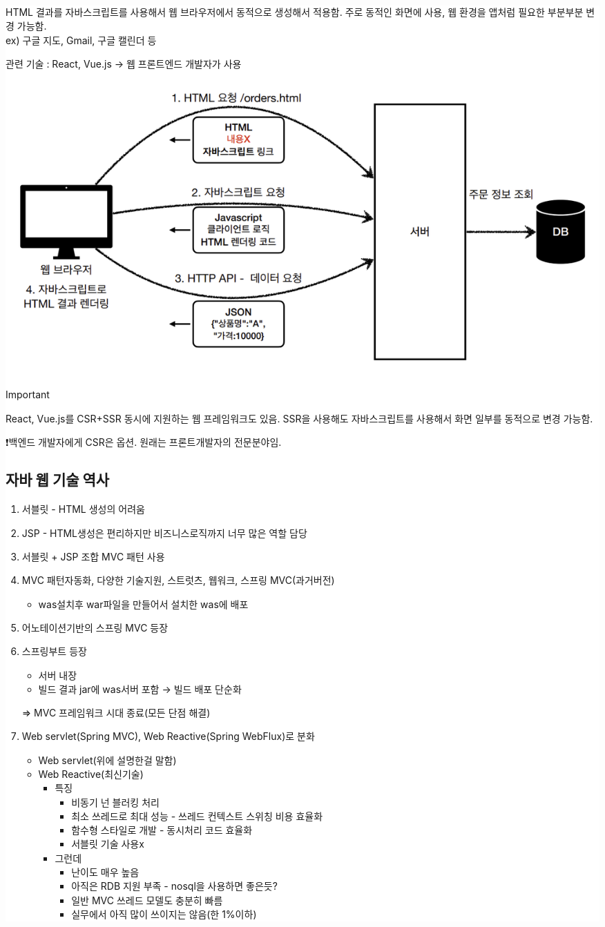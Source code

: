 HTML 결과를 자바스크립트를 사용해서 웹 브라우저에서 동적으로 생성해서 적용함. 주로 동적인 화면에 사용, 웹 환경을 앱처럼 필요한 부분부분 변경 가능함.  
ex) 구글 지도, Gmail, 구글 캘린더 등  

관련 기술 : React, Vue.js → 웹 프론트엔드 개발자가 사용

![images](/assets/images/mvc1/Pastedimage20240909114040.png)

> [!important]  
> React, Vue.js를 CSR+SSR 동시에 지원하는 웹 프레임워크도 있음. SSR을 사용해도 자바스크립트를 사용해서 화면 일부를 동적으로 변경 가능함.  

❗백엔드 개발자에게 CSR은 옵션. 원래는 프론트개발자의 전문분야임.

## 자바 웹 기술 역사

1. 서블릿 - HTML 생성의 어려움
2. JSP - HTML생성은 편리하지만 비즈니스로직까지 너무 많은 역할 담당
3. 서블릿 + JSP 조합 MVC 패턴 사용
4. MVC 패턴자동화, 다양한 기술지원, 스트럿츠, 웹워크, 스프링 MVC(과거버전)
    - was설치후 war파일을 만들어서 설치한 was에 배포
5. 어노테이션기반의 스프링 MVC 등장
6. 스프링부트 등장
    
    - 서버 내장
    - 빌드 결과 jar에 was서버 포함 → 빌드 배포 단순화
    
    ⇒ MVC 프레임워크 시대 종료(모든 단점 해결)
    
7. Web servlet(Spring MVC), Web Reactive(Spring WebFlux)로 분화
    - Web servlet(위에 설명한걸 말함)
    - Web Reactive(최신기술)
        - 특징
            - 비동기 넌 블러킹 처리
            - 최소 쓰레드로 최대 성능 - 쓰레드 컨텍스트 스위칭 비용 효율화
            - 함수형 스타일로 개발 - 동시처리 코드 효율화
            - 서블릿 기술 사용x
        - 그런데
            - 난이도 매우 높음
            - 아직은 RDB 지원 부족 - nosql을 사용하면 좋은듯?
            - 일반 MVC 쓰레드 모델도 충분히 빠름
            - 실무에서 아직 많이 쓰이지는 않음(한 1%이하)
